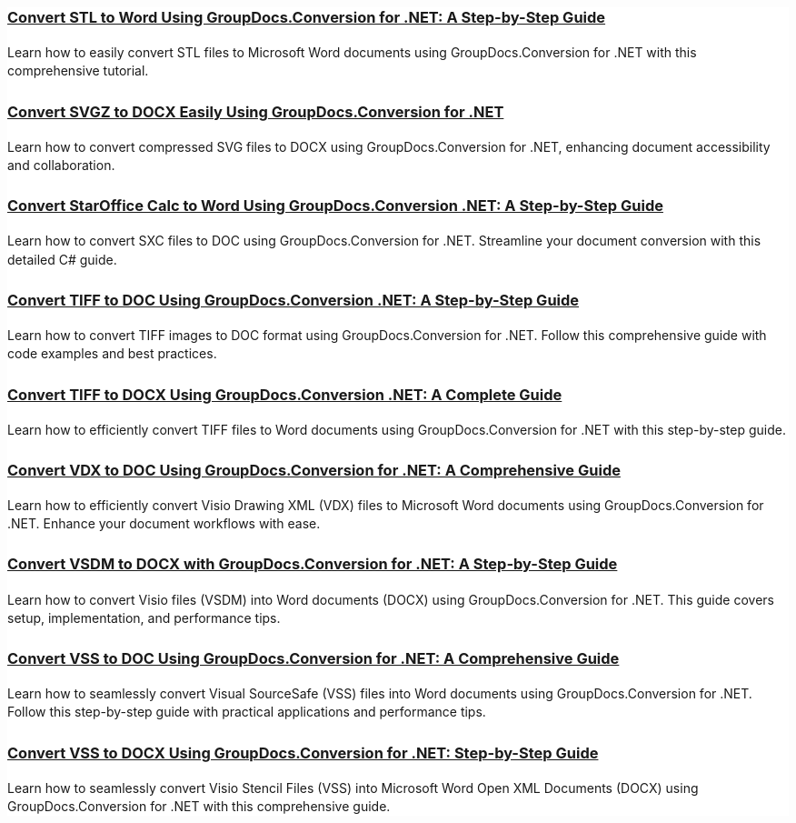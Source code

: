 ### [Convert STL to Word Using GroupDocs.Conversion for .NET&#58; A Step-by-Step Guide](./convert-stl-to-word-groupdocs-conversion-net/)
Learn how to easily convert STL files to Microsoft Word documents using GroupDocs.Conversion for .NET with this comprehensive tutorial.

### [Convert SVGZ to DOCX Easily Using GroupDocs.Conversion for .NET](./convert-svgz-docx-groupdocs-dotnet/)
Learn how to convert compressed SVG files to DOCX using GroupDocs.Conversion for .NET, enhancing document accessibility and collaboration.

### [Convert StarOffice Calc to Word Using GroupDocs.Conversion .NET&#58; A Step-by-Step Guide](./convert-staroffice-calc-to-word-groupdocs-conversion-net/)
Learn how to convert SXC files to DOC using GroupDocs.Conversion for .NET. Streamline your document conversion with this detailed C# guide.

### [Convert TIFF to DOC Using GroupDocs.Conversion .NET&#58; A Step-by-Step Guide](./convert-tiff-to-doc-groupdocs-net/)
Learn how to convert TIFF images to DOC format using GroupDocs.Conversion for .NET. Follow this comprehensive guide with code examples and best practices.

### [Convert TIFF to DOCX Using GroupDocs.Conversion .NET&#58; A Complete Guide](./convert-tiff-to-docx-groupdocs-conversion-net/)
Learn how to efficiently convert TIFF files to Word documents using GroupDocs.Conversion for .NET with this step-by-step guide.

### [Convert VDX to DOC Using GroupDocs.Conversion for .NET&#58; A Comprehensive Guide](./convert-vdx-to-doc-groupdocs-conversion-net/)
Learn how to efficiently convert Visio Drawing XML (VDX) files to Microsoft Word documents using GroupDocs.Conversion for .NET. Enhance your document workflows with ease.

### [Convert VSDM to DOCX with GroupDocs.Conversion for .NET&#58; A Step-by-Step Guide](./convert-vsmd-docx-groupdocs-conversion-net/)
Learn how to convert Visio files (VSDM) into Word documents (DOCX) using GroupDocs.Conversion for .NET. This guide covers setup, implementation, and performance tips.

### [Convert VSS to DOC Using GroupDocs.Conversion for .NET&#58; A Comprehensive Guide](./convert-vss-doc-groupdocs-conversion-net/)
Learn how to seamlessly convert Visual SourceSafe (VSS) files into Word documents using GroupDocs.Conversion for .NET. Follow this step-by-step guide with practical applications and performance tips.

### [Convert VSS to DOCX Using GroupDocs.Conversion for .NET&#58; Step-by-Step Guide](./convert-vss-to-docx-groupdocs-conversion-net/)
Learn how to seamlessly convert Visio Stencil Files (VSS) into Microsoft Word Open XML Documents (DOCX) using GroupDocs.Conversion for .NET with this comprehensive guide.
